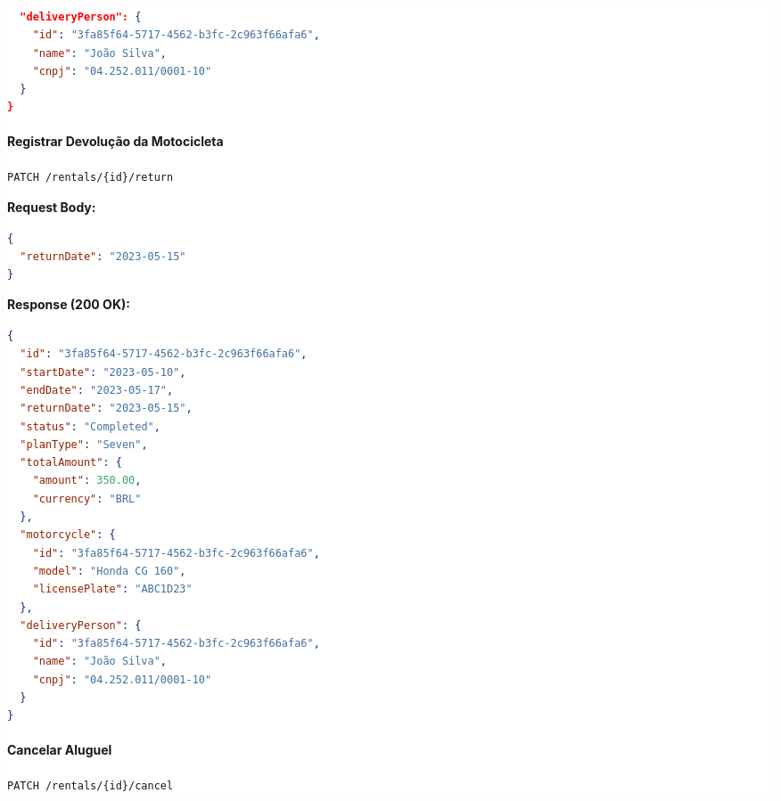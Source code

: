 ```json
  "deliveryPerson": {
    "id": "3fa85f64-5717-4562-b3fc-2c963f66afa6",
    "name": "João Silva",
    "cnpj": "04.252.011/0001-10"
  }
}
```

#### Registrar Devolução da Motocicleta

```http
PATCH /rentals/{id}/return
```

**Request Body:**

```json
{
  "returnDate": "2023-05-15"
}
```

**Response (200 OK):**

```json
{
  "id": "3fa85f64-5717-4562-b3fc-2c963f66afa6",
  "startDate": "2023-05-10",
  "endDate": "2023-05-17",
  "returnDate": "2023-05-15",
  "status": "Completed",
  "planType": "Seven",
  "totalAmount": {
    "amount": 350.00,
    "currency": "BRL"
  },
  "motorcycle": {
    "id": "3fa85f64-5717-4562-b3fc-2c963f66afa6",
    "model": "Honda CG 160",
    "licensePlate": "ABC1D23"
  },
  "deliveryPerson": {
    "id": "3fa85f64-5717-4562-b3fc-2c963f66afa6",
    "name": "João Silva",
    "cnpj": "04.252.011/0001-10"
  }
}
```

#### Cancelar Aluguel

```http
PATCH /rentals/{id}/cancel
```
